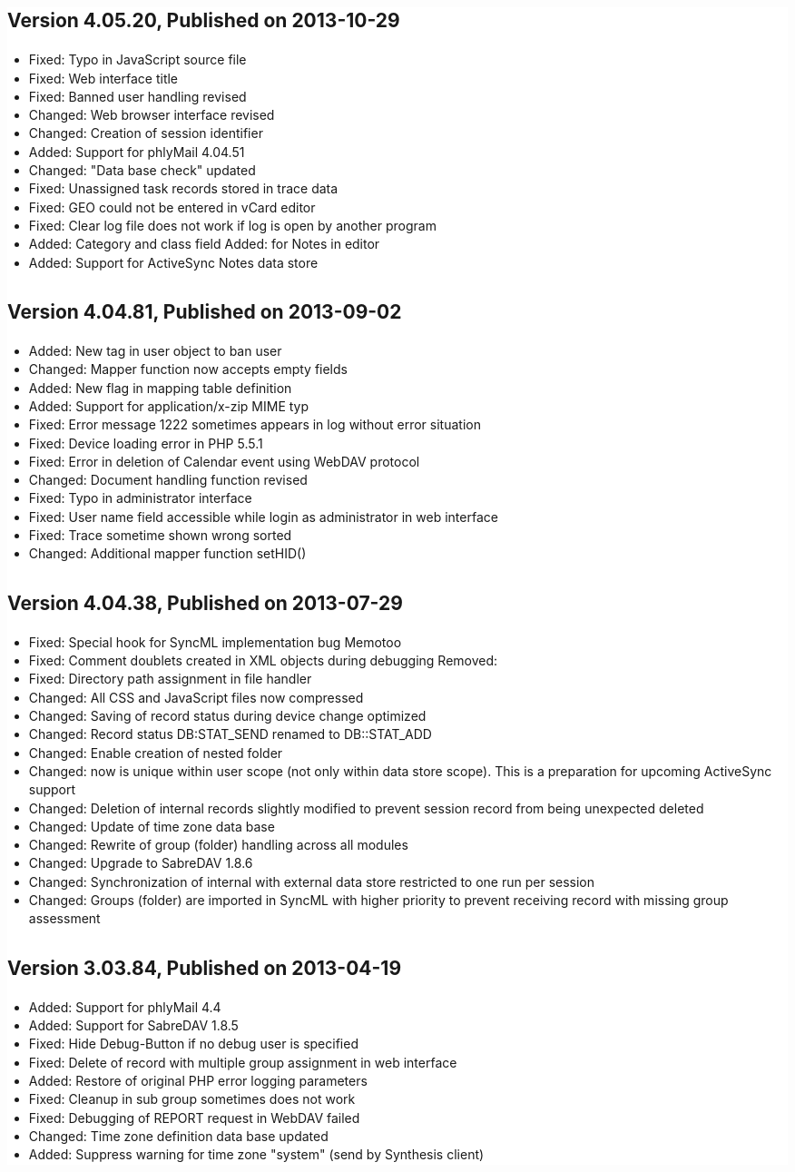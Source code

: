 ## Version 4.05.20, Published on 2013-10-29 ##
* Fixed: Typo in JavaScript source file
* Fixed: Web interface title
* Fixed: Banned user handling revised
* Changed: Web browser interface revised
* Changed: Creation of session identifier
* Added: Support for phlyMail 4.04.51
* Changed: "Data base check" updated
* Fixed: Unassigned task records stored in trace data
* Fixed: GEO could not be entered in vCard editor
* Fixed: Clear log file does not work if log is open by another program
* Added: Category and class field Added: for Notes in editor
* Added: Support for ActiveSync Notes data store

## Version 4.04.81, Published on 2013-09-02 ##
* Added: New tag <Banned> in user object to ban user
* Changed: Mapper function now accepts empty fields
* Added: New <Transparent> flag in mapping table definition
* Added: Support for application/x-zip MIME typ
* Fixed: Error message 1222 sometimes appears in log without error situation
* Fixed: Device loading error in PHP 5.5.1
* Fixed: Error in deletion of Calendar event using WebDAV protocol
* Changed: Document handling function revised
* Fixed: Typo in administrator interface
* Fixed: User name field accessible while login as administrator in web interface
* Fixed: Trace sometime shown wrong sorted
* Changed: Additional mapper function setHID()

## Version 4.04.38, Published on 2013-07-29 ##
* Fixed: Special hook for SyncML implementation bug Memotoo
* Fixed: Comment doublets created in XML objects during debugging Removed:
* Fixed: Directory path assignment in file handler
* Changed: All CSS and JavaScript files now compressed
* Changed: Saving of record status during device change optimized
* Changed: Record status DB:STAT_SEND renamed to DB::STAT_ADD
* Changed: Enable creation of nested folder
* Changed: <GUID> now is unique within user scope (not only within data store scope). This is a preparation for upcoming ActiveSync support
* Changed: Deletion of internal records slightly modified to prevent session record from being unexpected deleted
* Changed: Update of time zone data base
* Changed: Rewrite of group (folder) handling across all modules
* Changed: Upgrade to SabreDAV 1.8.6
* Changed: Synchronization of internal with external data store restricted to one run per session
* Changed: Groups (folder) are imported in SyncML with higher priority to prevent receiving record with missing group assessment

## Version 3.03.84, Published on 2013-04-19 ##
* Added: Support for phlyMail 4.4
* Added: Support for SabreDAV 1.8.5
* Fixed: Hide Debug-Button if no debug user is specified
* Fixed: Delete of record with multiple group assignment in web interface
* Added: Restore of original PHP error logging parameters
* Fixed: Cleanup in sub group sometimes does not work
* Fixed: Debugging of REPORT request in WebDAV failed
* Changed: Time zone definition data base updated
* Added: Suppress warning for time zone "system" (send by Synthesis client)
